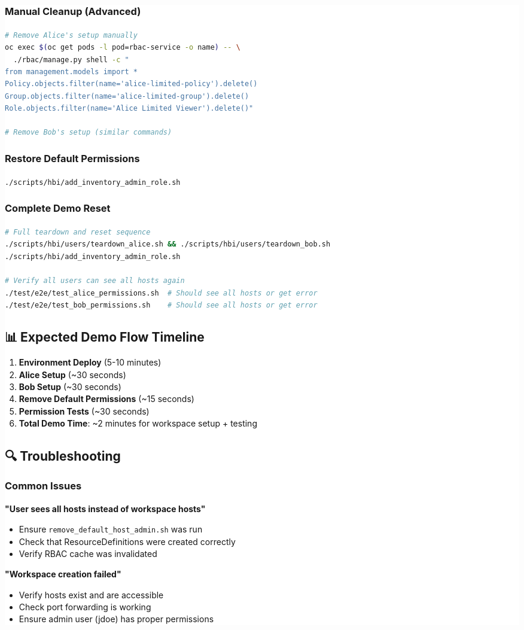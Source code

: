 ### Manual Cleanup (Advanced)
```bash
# Remove Alice's setup manually
oc exec $(oc get pods -l pod=rbac-service -o name) -- \
  ./rbac/manage.py shell -c "
from management.models import *
Policy.objects.filter(name='alice-limited-policy').delete()
Group.objects.filter(name='alice-limited-group').delete()  
Role.objects.filter(name='Alice Limited Viewer').delete()"

# Remove Bob's setup (similar commands)
```

### Restore Default Permissions
```bash
./scripts/hbi/add_inventory_admin_role.sh
```

### Complete Demo Reset
```bash
# Full teardown and reset sequence
./scripts/hbi/users/teardown_alice.sh && ./scripts/hbi/users/teardown_bob.sh
./scripts/hbi/add_inventory_admin_role.sh

# Verify all users can see all hosts again
./test/e2e/test_alice_permissions.sh  # Should see all hosts or get error
./test/e2e/test_bob_permissions.sh    # Should see all hosts or get error
```

## 📊 Expected Demo Flow Timeline

1. **Environment Deploy** (5-10 minutes)
2. **Alice Setup** (~30 seconds)
3. **Bob Setup** (~30 seconds)  
4. **Remove Default Permissions** (~15 seconds)
5. **Permission Tests** (~30 seconds)
6. **Total Demo Time**: ~2 minutes for workspace setup + testing

## 🔍 Troubleshooting

### Common Issues

**"User sees all hosts instead of workspace hosts"**
- Ensure `remove_default_host_admin.sh` was run
- Check that ResourceDefinitions were created correctly
- Verify RBAC cache was invalidated

**"Workspace creation failed"**
- Verify hosts exist and are accessible  
- Check port forwarding is working
- Ensure admin user (jdoe) has proper permissions
